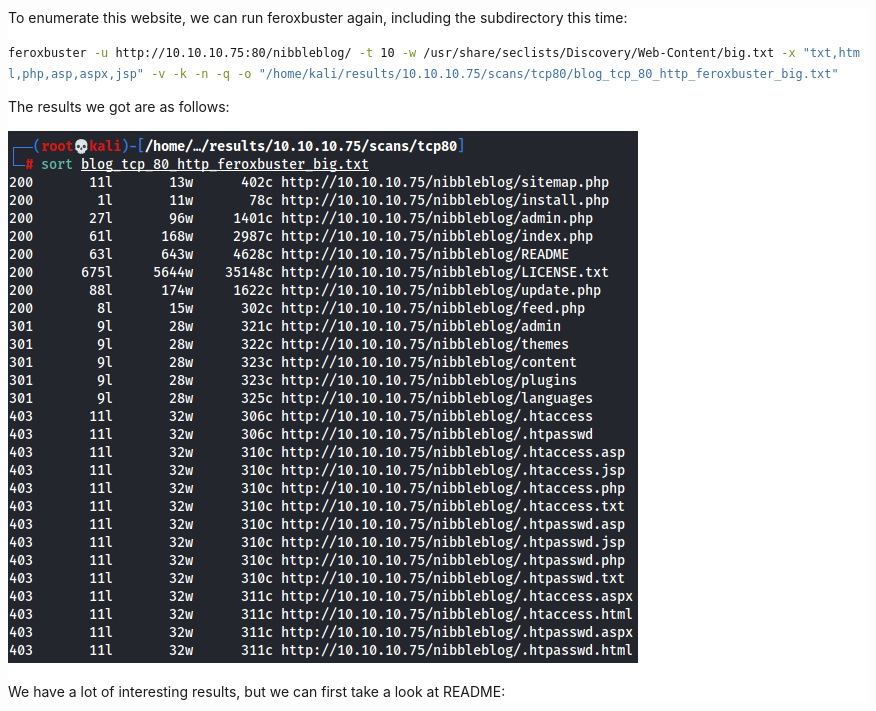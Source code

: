 To enumerate this website, we can run feroxbuster again, including the subdirectory this time:

```bash
feroxbuster -u http://10.10.10.75:80/nibbleblog/ -t 10 -w /usr/share/seclists/Discovery/Web-Content/big.txt -x "txt,html,php,asp,aspx,jsp" -v -k -n -q -o "/home/kali/results/10.10.10.75/scans/tcp80/blog_tcp_80_http_feroxbuster_big.txt"
```

The results we got are as follows:

![Untitled](Nibbles%209974c6702c2c41f3a787cba16209f763/Untitled%205.png)

We have a lot of interesting results, but we can first take a look at README:
